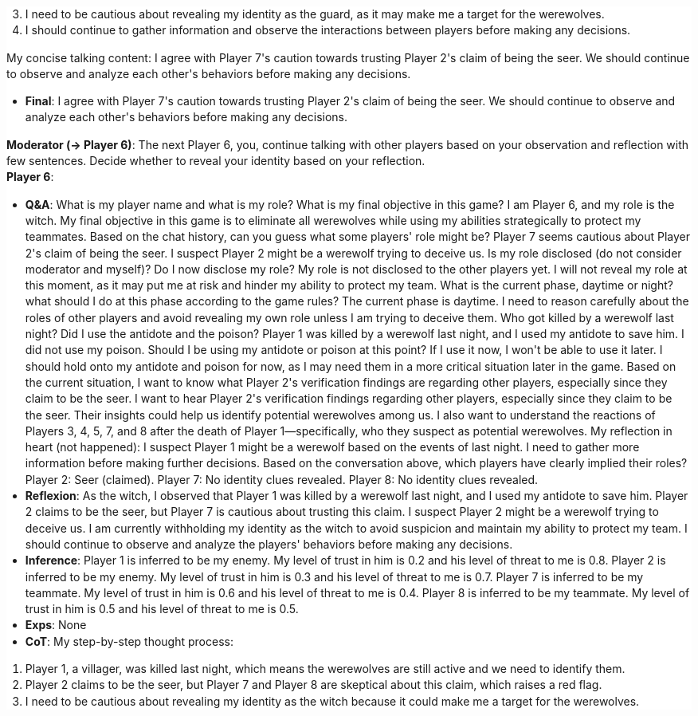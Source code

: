 3. I need to be cautious about revealing my identity as the guard, as it may make me a target for the werewolves.
4. I should continue to gather information and observe the interactions between players before making any decisions.

My concise talking content:
I agree with Player 7's caution towards trusting Player 2's claim of being the seer. We should continue to observe and analyze each other's behaviors before making any decisions.  

- **Final**: I agree with Player 7's caution towards trusting Player 2's claim of being the seer. We should continue to observe and analyze each other's behaviors before making any decisions.  

**Moderator (-> Player 6)**: The next Player 6, you, continue talking with other players based on your observation and reflection with few sentences. Decide whether to reveal your identity based on your reflection.  
**Player 6**:  
- **Q&A**: What is my player name and what is my role? What is my final objective in this game? I am Player 6, and my role is the witch. My final objective in this game is to eliminate all werewolves while using my abilities strategically to protect my teammates.
Based on the chat history, can you guess what some players' role might be? Player 7 seems cautious about Player 2's claim of being the seer. I suspect Player 2 might be a werewolf trying to deceive us.
Is my role disclosed (do not consider moderator and myself)? Do I now disclose my role? My role is not disclosed to the other players yet. I will not reveal my role at this moment, as it may put me at risk and hinder my ability to protect my team.
What is the current phase, daytime or night? what should I do at this phase according to the game rules? The current phase is daytime. I need to reason carefully about the roles of other players and avoid revealing my own role unless I am trying to deceive them.
Who got killed by a werewolf last night? Did I use the antidote and the poison? Player 1 was killed by a werewolf last night, and I used my antidote to save him. I did not use my poison.
Should I be using my antidote or poison at this point? If I use it now, I won't be able to use it later. I should hold onto my antidote and poison for now, as I may need them in a more critical situation later in the game.
Based on the current situation, I want to know what Player 2's verification findings are regarding other players, especially since they claim to be the seer. I want to hear Player 2's verification findings regarding other players, especially since they claim to be the seer. Their insights could help us identify potential werewolves among us.
I also want to understand the reactions of Players 3, 4, 5, 7, and 8 after the death of Player 1—specifically, who they suspect as potential werewolves. My reflection in heart (not happened): I suspect Player 1 might be a werewolf based on the events of last night. I need to gather more information before making further decisions.
Based on the conversation above, which players have clearly implied their roles? Player 2: Seer (claimed).   Player 7: No identity clues revealed.   Player 8: No identity clues revealed.  
- **Reflexion**: As the witch, I observed that Player 1 was killed by a werewolf last night, and I used my antidote to save him. Player 2 claims to be the seer, but Player 7 is cautious about trusting this claim. I suspect Player 2 might be a werewolf trying to deceive us. I am currently withholding my identity as the witch to avoid suspicion and maintain my ability to protect my team. I should continue to observe and analyze the players' behaviors before making any decisions.  
- **Inference**: Player 1 is inferred to be my enemy. My level of trust in him is 0.2 and his level of threat to me is 0.8.
Player 2 is inferred to be my enemy. My level of trust in him is 0.3 and his level of threat to me is 0.7.
Player 7 is inferred to be my teammate. My level of trust in him is 0.6 and his level of threat to me is 0.4.
Player 8 is inferred to be my teammate. My level of trust in him is 0.5 and his level of threat to me is 0.5.  
- **Exps**: None  
- **CoT**: My step-by-step thought process:
1. Player 1, a villager, was killed last night, which means the werewolves are still active and we need to identify them.
2. Player 2 claims to be the seer, but Player 7 and Player 8 are skeptical about this claim, which raises a red flag.
3. I need to be cautious about revealing my identity as the witch because it could make me a target for the werewolves.